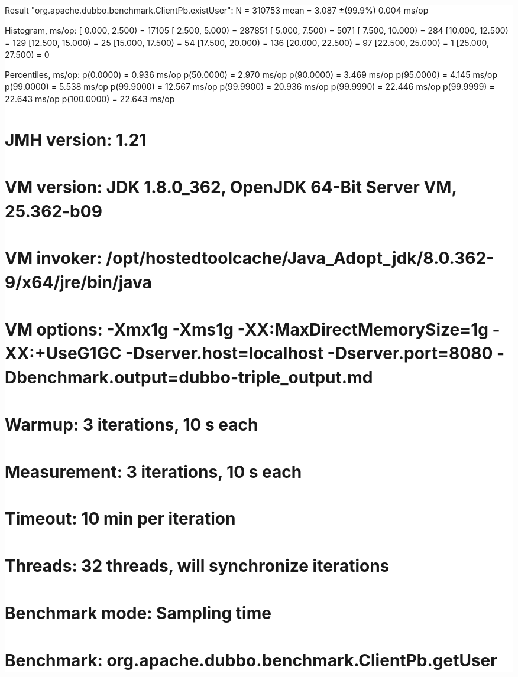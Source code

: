 

Result "org.apache.dubbo.benchmark.ClientPb.existUser":
  N = 310753
  mean =      3.087 ±(99.9%) 0.004 ms/op

  Histogram, ms/op:
    [ 0.000,  2.500) = 17105 
    [ 2.500,  5.000) = 287851 
    [ 5.000,  7.500) = 5071 
    [ 7.500, 10.000) = 284 
    [10.000, 12.500) = 129 
    [12.500, 15.000) = 25 
    [15.000, 17.500) = 54 
    [17.500, 20.000) = 136 
    [20.000, 22.500) = 97 
    [22.500, 25.000) = 1 
    [25.000, 27.500) = 0 

  Percentiles, ms/op:
      p(0.0000) =      0.936 ms/op
     p(50.0000) =      2.970 ms/op
     p(90.0000) =      3.469 ms/op
     p(95.0000) =      4.145 ms/op
     p(99.0000) =      5.538 ms/op
     p(99.9000) =     12.567 ms/op
     p(99.9900) =     20.936 ms/op
     p(99.9990) =     22.446 ms/op
     p(99.9999) =     22.643 ms/op
    p(100.0000) =     22.643 ms/op


# JMH version: 1.21
# VM version: JDK 1.8.0_362, OpenJDK 64-Bit Server VM, 25.362-b09
# VM invoker: /opt/hostedtoolcache/Java_Adopt_jdk/8.0.362-9/x64/jre/bin/java
# VM options: -Xmx1g -Xms1g -XX:MaxDirectMemorySize=1g -XX:+UseG1GC -Dserver.host=localhost -Dserver.port=8080 -Dbenchmark.output=dubbo-triple_output.md
# Warmup: 3 iterations, 10 s each
# Measurement: 3 iterations, 10 s each
# Timeout: 10 min per iteration
# Threads: 32 threads, will synchronize iterations
# Benchmark mode: Sampling time
# Benchmark: org.apache.dubbo.benchmark.ClientPb.getUser
